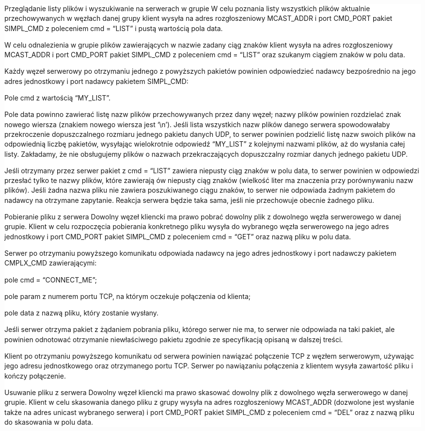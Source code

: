 Przeglądanie listy plików i wyszukiwanie na serwerach w grupie
W celu poznania listy wszystkich plików aktualnie przechowywanych w węzłach danej grupy klient wysyła na adres rozgłoszeniowy MCAST_ADDR i port CMD_PORT pakiet SIMPL_CMD z poleceniem cmd = “LIST” i pustą wartością pola data.

W celu odnalezienia w grupie plików zawierających w nazwie zadany ciąg znaków klient wysyła na adres rozgłoszeniowy MCAST_ADDR i port CMD_PORT pakiet SIMPL_CMD z poleceniem cmd = “LIST” oraz szukanym ciągiem znaków w polu data.

Każdy węzeł serwerowy po otrzymaniu jednego z powyższych pakietów powinien odpowiedzieć nadawcy bezpośrednio na jego adres jednostkowy i port nadawcy pakietem SIMPL_CMD:

Pole cmd z wartością “MY_LIST”.

Pole data powinno zawierać listę nazw plików przechowywanych przez dany węzeł; nazwy plików powinien rozdzielać znak nowego wiersza (znakiem nowego wiersza jest ‘\n’). Jeśli lista wszystkich nazw plików danego serwera spowodowałaby przekroczenie dopuszczalnego rozmiaru jednego pakietu danych UDP, to serwer powinien podzielić listę nazw swoich plików na odpowiednią liczbę pakietów, wysyłając wielokrotnie odpowiedź “MY_LIST” z kolejnymi nazwami plików, aż do wysłania całej listy. Zakładamy, że nie obsługujemy plików o nazwach przekraczających dopuszczalny rozmiar danych jednego pakietu UDP.


Jeśli otrzymany przez serwer pakiet z cmd = “LIST” zawiera niepusty ciąg znaków w polu data, to serwer powinien w odpowiedzi przesłać tylko te nazwy plików, które zawierają ów niepusty ciąg znaków (wielkość liter ma znaczenia przy porównywaniu nazw plików). Jeśli żadna nazwa pliku nie zawiera poszukiwanego ciągu znaków, to serwer nie odpowiada żadnym pakietem do nadawcy na otrzymane zapytanie. Reakcja serwera będzie taka sama, jeśli nie przechowuje obecnie żadnego pliku.


Pobieranie pliku z serwera
Dowolny węzeł kliencki ma prawo pobrać dowolny plik z dowolnego węzła serwerowego w danej grupie. Klient w celu rozpoczęcia pobierania konkretnego pliku wysyła do wybranego węzła serwerowego na jego adres jednostkowy i port CMD_PORT pakiet SIMPL_CMD z poleceniem cmd = “GET” oraz nazwą pliku w polu data.


Serwer po otrzymaniu powyższego komunikatu odpowiada nadawcy na jego adres jednostkowy i port nadawczy pakietem CMPLX_CMD zawierającymi:

pole cmd = “CONNECT_ME”;

pole param z numerem portu TCP, na którym oczekuje połączenia od klienta;

pole data z nazwą pliku, który zostanie wysłany.

Jeśli serwer otrzyma pakiet z żądaniem pobrania pliku, którego serwer nie ma, to serwer nie odpowiada na taki pakiet, ale powinien odnotować otrzymanie niewłaściwego pakietu zgodnie ze specyfikacją opisaną w dalszej treści.


Klient po otrzymaniu powyższego komunikatu od serwera powinien nawiązać połączenie TCP z węzłem serwerowym, używając jego adresu jednostkowego oraz otrzymanego portu TCP. Serwer po nawiązaniu połączenia z klientem wysyła zawartość pliku i kończy połączenie.


Usuwanie pliku z serwera
Dowolny węzeł kliencki ma prawo skasować dowolny plik z dowolnego węzła serwerowego w danej grupie. Klient w celu skasowania danego pliku z grupy wysyła na adres rozgłoszeniowy MCAST_ADDR (dozwolone jest wysłanie także na adres unicast wybranego serwera) i port CMD_PORT pakiet SIMPL_CMD z poleceniem cmd = “DEL” oraz z nazwą pliku do skasowania w polu data.
